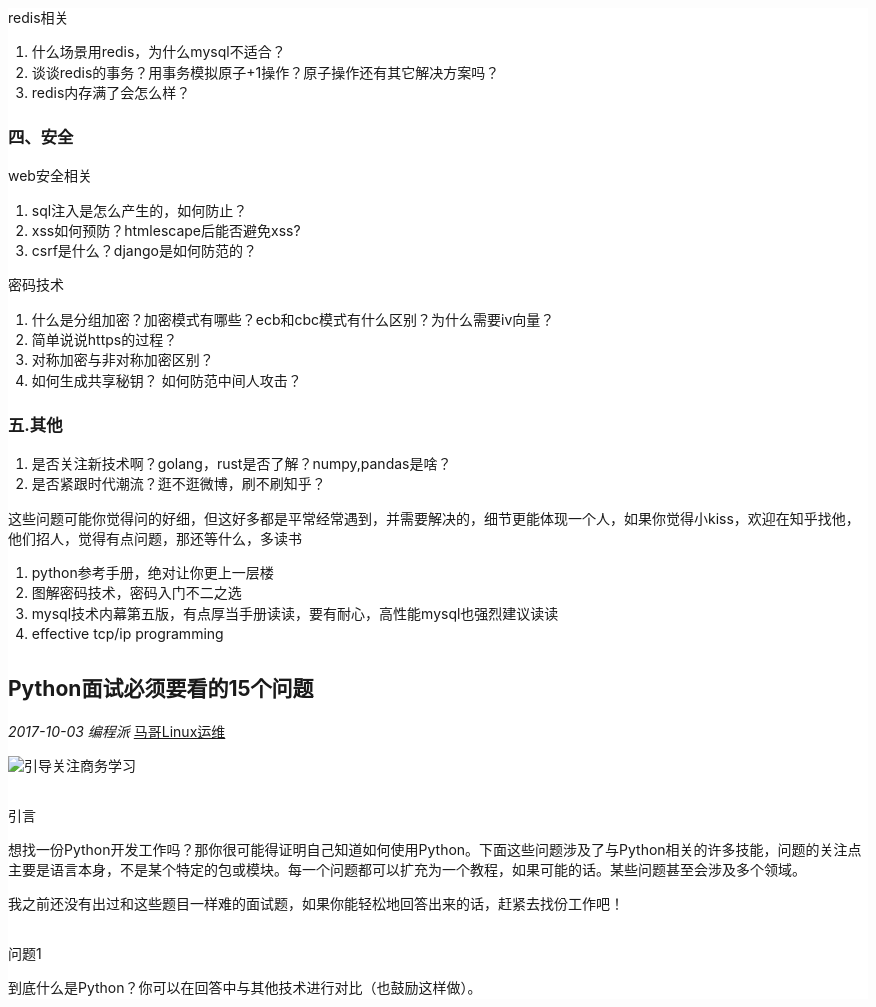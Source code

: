 redis相关

1. 什么场景用redis，为什么mysql不适合？
2. 谈谈redis的事务？用事务模拟原子+1操作？原子操作还有其它解决方案吗？
3. redis内存满了会怎么样？

### 四、安全

web安全相关

1. sql注入是怎么产生的，如何防止？
2. xss如何预防？htmlescape后能否避免xss?
3. csrf是什么？django是如何防范的？

密码技术

1. 什么是分组加密？加密模式有哪些？ecb和cbc模式有什么区别？为什么需要iv向量？
2. 简单说说https的过程？
3. 对称加密与非对称加密区别？
4. 如何生成共享秘钥？ 如何防范中间人攻击？

### 五.其他

1. 是否关注新技术啊？golang，rust是否了解？numpy,pandas是啥？
2. 是否紧跟时代潮流？逛不逛微博，刷不刷知乎？

这些问题可能你觉得问的好细，但这好多都是平常经常遇到，并需要解决的，细节更能体现一个人，如果你觉得小kiss，欢迎在知乎找他，他们招人，觉得有点问题，那还等什么，多读书

1. python参考手册，绝对让你更上一层楼
2. 图解密码技术，密码入门不二之选
3. mysql技术内幕第五版，有点厚当手册读读，要有耐心，高性能mysql也强烈建议读读 
4. effective tcp/ip programming



## Python面试必须要看的15个问题

*2017-10-03* *编程派* [马哥Linux运维](https://mp.weixin.qq.com/s?src=11&timestamp=1521021961&ver=754&signature=K8tcdO9No6S7C1T4ZHRWjvR9rJS2uv7cPEAsohjxo46WaAZFVH3qiLEsQb*nlZsowrHF3H0wcNGCHkgUlaY-SmGWk6MAzjWafuA1lfL56DbeD5GiIeQljCHaTDQ3A-tl&new=1##)

![引导关注商务学习](http://mmbiz.qpic.cn/mmbiz/cZV2hRpuAPhQmPPCyMGfbceYAFImOiaofnSey9EcpKNHTU4qge52hfQPd0Na2Dw3jUdcNyP58NoQ4eyrlUrjXQg/640.gif?tp=webp&wxfrom=5&wx_lazy=1)

## 

引言

想找一份Python开发工作吗？那你很可能得证明自己知道如何使用Python。下面这些问题涉及了与Python相关的许多技能，问题的关注点主要是语言本身，不是某个特定的包或模块。每一个问题都可以扩充为一个教程，如果可能的话。某些问题甚至会涉及多个领域。

我之前还没有出过和这些题目一样难的面试题，如果你能轻松地回答出来的话，赶紧去找份工作吧！

## 

问题1

到底什么是Python？你可以在回答中与其他技术进行对比（也鼓励这样做）。
